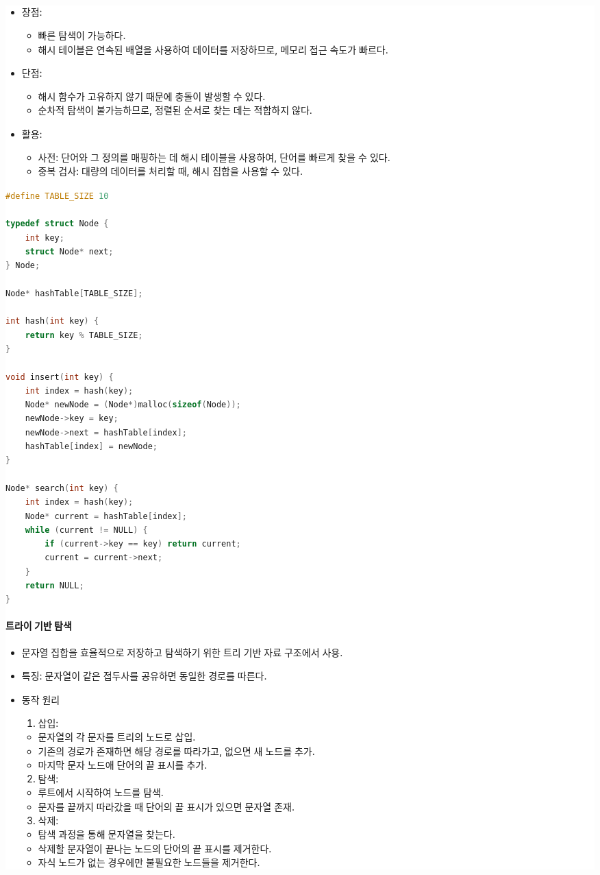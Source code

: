 - 장점: 
  - 빠른 탐색이 가능하다.
  - 해시 테이블은 연속된 배열을 사용하여 데이터를 저장하므로, 메모리 접근 속도가 빠르다.

- 단점:
  - 해시 함수가 고유하지 않기 때문에 충돌이 발생할 수 있다.
  - 순차적 탐색이 불가능하므로, 정렬된 순서로 찾는 데는 적합하지 않다. 

- 활용:
  - 사전: 단어와 그 정의를 매핑하는 데 해시 테이블을 사용하여, 단어를 빠르게 찾을 수 있다.
  - 중복 검사: 대량의 데이터를 처리할 때, 해시 집합을 사용할 수 있다.
```c
#define TABLE_SIZE 10

typedef struct Node {
    int key;
    struct Node* next;
} Node;

Node* hashTable[TABLE_SIZE];

int hash(int key) {
    return key % TABLE_SIZE;
}

void insert(int key) {
    int index = hash(key);
    Node* newNode = (Node*)malloc(sizeof(Node));
    newNode->key = key;
    newNode->next = hashTable[index];
    hashTable[index] = newNode;
}

Node* search(int key) {
    int index = hash(key);
    Node* current = hashTable[index];
    while (current != NULL) {
        if (current->key == key) return current;
        current = current->next;
    }
    return NULL;
}
```
#### 트라이 기반 탐색
- 문자열 집합을 효율적으로 저장하고 탐색하기 위한 트리 기반 자료 구조에서 사용. 
- 특징: 문자열이 같은 접두사를 공유하면 동일한 경로를 따른다. 

- 동작 원리
  1. 삽입: 
    - 문자열의 각 문자를 트리의 노드로 삽입.
    - 기존의 경로가 존재하면 해당 경로를 따라가고, 없으면 새 노드를 추가.
    - 마지막 문자 노드애 단어의 끝 표시를 추가.
  2. 탐색:
    - 루트에서 시작하여 노드를 탐색.
    - 문자를 끝까지 따라갔을 때 단어의 끝 표시가 있으면 문자열 존재.
  3. 삭제:
    - 탐색 과정을 통해 문자열을 찾는다.
    - 삭제할 문자열이 끝나는 노드의 단어의 끝 표시를 제거한다.
    - 자식 노드가 없는 경우에만 불필요한 노드들을 제거한다. 
